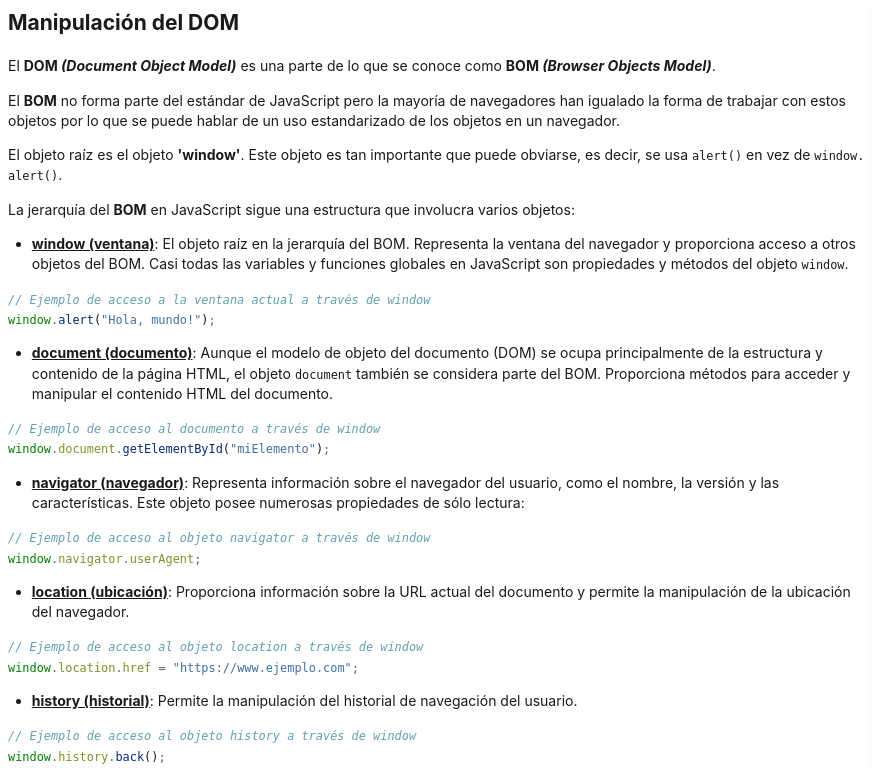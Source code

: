 ## Manipulación del DOM

El **DOM _(Document Object Model)_** es una parte de lo que se conoce como **BOM _(Browser Objects Model)_**.

El **BOM** no forma parte del estándar de JavaScript pero la mayoría de navegadores han igualado la forma de trabajar con estos objetos por lo que se puede hablar de un uso estandarizado de los objetos en un navegador.

El objeto raíz es el objeto **'window'**. Este objeto es tan importante que puede obviarse, es decir, se usa `alert()` en vez de `window.alert()`.

La jerarquía del **BOM** en JavaScript sigue una estructura que involucra varios objetos:

- [**window (ventana)**](https://developer.mozilla.org/es/docs/Web/API/Window): El objeto raíz en la jerarquía del BOM. Representa la ventana del navegador y proporciona acceso a otros objetos del BOM. Casi todas las variables y funciones globales en JavaScript son propiedades y métodos del objeto `window`.

```js
// Ejemplo de acceso a la ventana actual a través de window
window.alert("Hola, mundo!");
```

- [**document (documento)**](https://developer.mozilla.org/es/docs/Web/API/Document): Aunque el modelo de objeto del documento (DOM) se ocupa principalmente de la estructura y contenido de la página HTML, el objeto `document` también se considera parte del BOM. Proporciona métodos para acceder y manipular el contenido HTML del documento.

```js
// Ejemplo de acceso al documento a través de window
window.document.getElementById("miElemento");
```

- [**navigator (navegador)**](https://developer.mozilla.org/es/docs/Web/API/Navigator): Representa información sobre el navegador del usuario, como el nombre, la versión y las características. Este objeto posee numerosas propiedades de sólo lectura:

```js
// Ejemplo de acceso al objeto navigator a través de window
window.navigator.userAgent;
```

- [**location (ubicación)**](https://developer.mozilla.org/es/docs/Web/API/Location): Proporciona información sobre la URL actual del documento y permite la manipulación de la ubicación del navegador.

```js
// Ejemplo de acceso al objeto location a través de window
window.location.href = "https://www.ejemplo.com";
```

- [**history (historial)**](https://developer.mozilla.org/es/docs/Web/API/History): Permite la manipulación del historial de navegación del usuario.

```js
// Ejemplo de acceso al objeto history a través de window
window.history.back();
```
